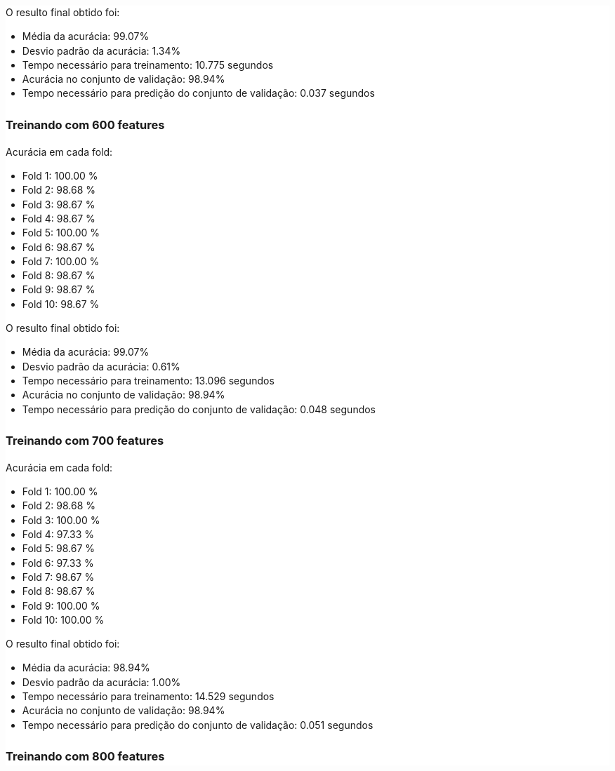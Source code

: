 O resulto final obtido foi:

- Média da acurácia: 99.07%
- Desvio padrão da acurácia: 1.34%
- Tempo necessário para treinamento: 10.775 segundos
- Acurácia no conjunto de validação: 98.94%
- Tempo necessário para predição do conjunto de validação: 0.037 segundos

### Treinando com 600 features

Acurácia em cada fold:

- Fold 1: 100.00 %
- Fold 2:  98.68 %
- Fold 3:  98.67 %
- Fold 4:  98.67 %
- Fold 5: 100.00 %
- Fold 6:  98.67 %
- Fold 7: 100.00 %
- Fold 8:  98.67 %
- Fold 9:  98.67 %
- Fold 10:  98.67 %

O resulto final obtido foi:

- Média da acurácia: 99.07%
- Desvio padrão da acurácia: 0.61%
- Tempo necessário para treinamento: 13.096 segundos
- Acurácia no conjunto de validação: 98.94%
- Tempo necessário para predição do conjunto de validação: 0.048 segundos

### Treinando com 700 features

Acurácia em cada fold:

- Fold 1: 100.00 %
- Fold 2:  98.68 %
- Fold 3: 100.00 %
- Fold 4:  97.33 %
- Fold 5:  98.67 %
- Fold 6:  97.33 %
- Fold 7:  98.67 %
- Fold 8:  98.67 %
- Fold 9: 100.00 %
- Fold 10: 100.00 %

O resulto final obtido foi:

- Média da acurácia: 98.94%
- Desvio padrão da acurácia: 1.00%
- Tempo necessário para treinamento: 14.529 segundos
- Acurácia no conjunto de validação: 98.94%
- Tempo necessário para predição do conjunto de validação: 0.051 segundos

### Treinando com 800 features
